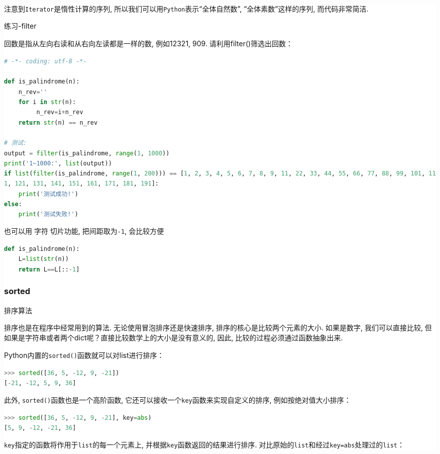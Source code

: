 注意到`Iterator`是惰性计算的序列, 所以我们可以用`Python`表示“全体自然数”, 
“全体素数”这样的序列, 而代码非常简洁. 

练习-filter

回数是指从左向右读和从右向左读都是一样的数, 例如12321, 909. 请利用filter()筛选出回数：

```python
# -*- coding: utf-8 -*-

def is_palindrome(n):
    n_rev=''
    for i in str(n):
         n_rev=i+n_rev
    return str(n) == n_rev

# 测试:
output = filter(is_palindrome, range(1, 1000))
print('1~1000:', list(output))
if list(filter(is_palindrome, range(1, 200))) == [1, 2, 3, 4, 5, 6, 7, 8, 9, 11, 22, 33, 44, 55, 66, 77, 88, 99, 101, 111, 121, 131, 141, 151, 161, 171, 181, 191]:
    print('测试成功!')
else:
    print('测试失败!')
```

也可以用 字符 切片功能, 把间距取为`-1`, 会比较方便

```python
def is_palindrome(n):
    L=list(str(n))
    return L==L[::-1]
```

### sorted

排序算法

排序也是在程序中经常用到的算法. 无论使用冒泡排序还是快速排序, 排序的核心是比较两个元素的大小. 如果是数字, 我们可以直接比较, 但如果是字符串或者两个dict呢？直接比较数学上的大小是没有意义的, 因此, 比较的过程必须通过函数抽象出来. 

Python内置的`sorted()`函数就可以对list进行排序：

```python
>>> sorted([36, 5, -12, 9, -21])
[-21, -12, 5, 9, 36]
```

此外, `sorted()`函数也是一个高阶函数, 
它还可以接收一个`key`函数来实现自定义的排序, 例如按绝对值大小排序：

```python
>>> sorted([36, 5, -12, 9, -21], key=abs)
[5, 9, -12, -21, 36]
```

`key`指定的函数将作用于`list`的每一个元素上, 
并根据`key`函数返回的结果进行排序. 
对比原始的`list`和经过`key=abs`处理过的`list`：


[MapReduce: Simplified Data Processing on Large Clusters]: research.google.com/archive/mapreduce.html
[Python LEGB规则]: https://www.jianshu.com/p/3b72ba5a209c